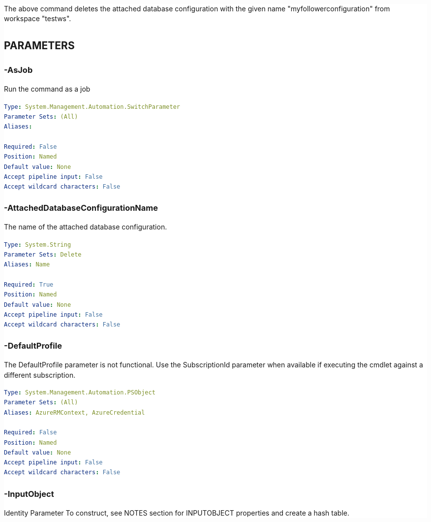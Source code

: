 The above command deletes the attached database configuration with the given name "myfollowerconfiguration" from workspace "testws".

## PARAMETERS

### -AsJob
Run the command as a job

```yaml
Type: System.Management.Automation.SwitchParameter
Parameter Sets: (All)
Aliases:

Required: False
Position: Named
Default value: None
Accept pipeline input: False
Accept wildcard characters: False
```

### -AttachedDatabaseConfigurationName
The name of the attached database configuration.

```yaml
Type: System.String
Parameter Sets: Delete
Aliases: Name

Required: True
Position: Named
Default value: None
Accept pipeline input: False
Accept wildcard characters: False
```

### -DefaultProfile
The DefaultProfile parameter is not functional.
Use the SubscriptionId parameter when available if executing the cmdlet against a different subscription.

```yaml
Type: System.Management.Automation.PSObject
Parameter Sets: (All)
Aliases: AzureRMContext, AzureCredential

Required: False
Position: Named
Default value: None
Accept pipeline input: False
Accept wildcard characters: False
```

### -InputObject
Identity Parameter
To construct, see NOTES section for INPUTOBJECT properties and create a hash table.
